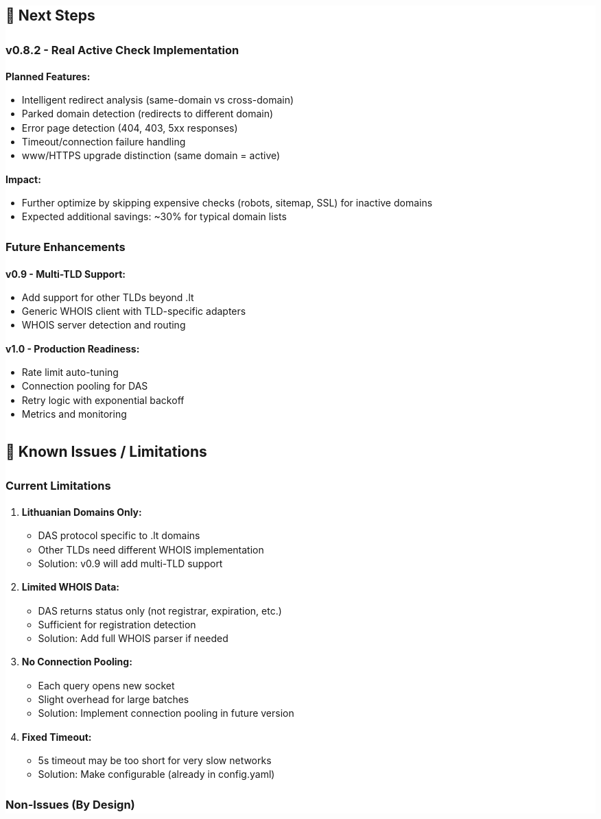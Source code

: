 ## 🎯 Next Steps

### v0.8.2 - Real Active Check Implementation

**Planned Features:**
- Intelligent redirect analysis (same-domain vs cross-domain)
- Parked domain detection (redirects to different domain)
- Error page detection (404, 403, 5xx responses)
- Timeout/connection failure handling
- www/HTTPS upgrade distinction (same domain = active)

**Impact:**
- Further optimize by skipping expensive checks (robots, sitemap, SSL) for inactive domains
- Expected additional savings: ~30% for typical domain lists

### Future Enhancements

**v0.9 - Multi-TLD Support:**
- Add support for other TLDs beyond .lt
- Generic WHOIS client with TLD-specific adapters
- WHOIS server detection and routing

**v1.0 - Production Readiness:**
- Rate limit auto-tuning
- Connection pooling for DAS
- Retry logic with exponential backoff
- Metrics and monitoring

## 🐛 Known Issues / Limitations

### Current Limitations

1. **Lithuanian Domains Only:**
   - DAS protocol specific to .lt domains
   - Other TLDs need different WHOIS implementation
   - Solution: v0.9 will add multi-TLD support

2. **Limited WHOIS Data:**
   - DAS returns status only (not registrar, expiration, etc.)
   - Sufficient for registration detection
   - Solution: Add full WHOIS parser if needed

3. **No Connection Pooling:**
   - Each query opens new socket
   - Slight overhead for large batches
   - Solution: Implement connection pooling in future version

4. **Fixed Timeout:**
   - 5s timeout may be too short for very slow networks
   - Solution: Make configurable (already in config.yaml)

### Non-Issues (By Design)
